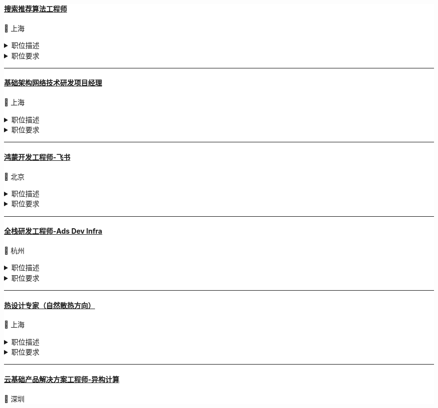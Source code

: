 
#### [搜索推荐算法工程师](https://jobs.bytedance.com/experienced/position/7459600100970334471/detail)

📍 上海

<details><summary>职位描述</summary></details>

<details><summary>职位要求</summary></details>

---

#### [基础架构网络技术研发项目经理](https://jobs.bytedance.com/experienced/position/7453027746182531335/detail)

📍 上海

<details><summary>职位描述</summary></details>

<details><summary>职位要求</summary></details>

---

#### [鸿蒙开发工程师-飞书](https://jobs.bytedance.com/experienced/position/7449347532662245650/detail)

📍 北京

<details><summary>职位描述</summary></details>

<details><summary>职位要求</summary></details>

---

#### [全栈研发工程师-Ads Dev Infra](https://jobs.bytedance.com/experienced/position/7446769256404289799/detail)

📍 杭州

<details><summary>职位描述</summary></details>

<details><summary>职位要求</summary></details>

---

#### [热设计专家（自然散热方向）](https://jobs.bytedance.com/experienced/position/7444150777578555666/detail)

📍 上海

<details><summary>职位描述</summary></details>

<details><summary>职位要求</summary></details>

---

#### [云基础产品解决方案工程师-异构计算](https://jobs.bytedance.com/experienced/position/7438991358944053511/detail)

📍 深圳

